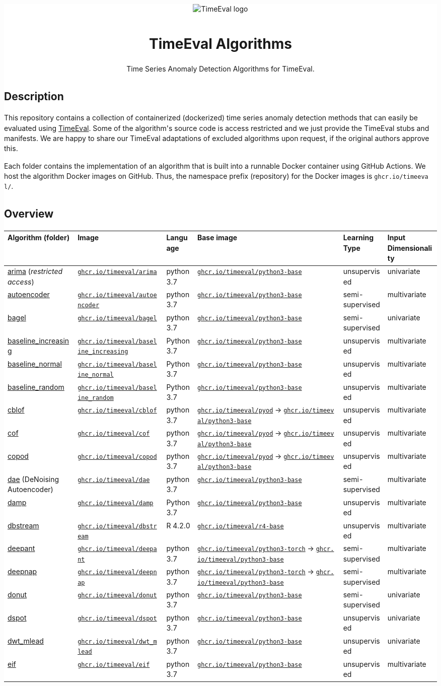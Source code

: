 <div align="center">
<img width="130px" src="./timeeval-algorithms.png" alt="TimeEval logo"/>
<h1 align="center">TimeEval Algorithms</h1>
<p>
  Time Series Anomaly Detection Algorithms for TimeEval.
</p>
</div>

## Description

This repository contains a collection of containerized (dockerized) time series anomaly detection methods that can easily be evaluated using [TimeEval](https://github.com/TimeEval/TimeEval).
Some of the algorithm's source code is access restricted and we just provide the TimeEval stubs and manifests.
We are happy to share our TimeEval adaptations of excluded algorithms upon request, if the original authors approve this.

Each folder contains the implementation of an algorithm that is built into a runnable Docker container using GitHub Actions.
We host the algorithm Docker images on GitHub.
Thus, the namespace prefix (repository) for the Docker images is `ghcr.io/timeeval/`.

## Overview

| Algorithm (folder) | Image | Language | Base image | Learning Type | Input Dimensionality |
| :----------------- | :---- | :------- | :--------- | :------------ | :------------------- |
| [arima](./arima) (_restricted access_) | [`ghcr.io/timeeval/arima`](https://github.com/TimeEval/TimeEval-algorithms/pkgs/container/arima) | python 3.7 | [`ghcr.io/timeeval/python3-base`](./0-base-images/python3-base) | unsupervised | univariate |
| [autoencoder](./autoencoder) | [`ghcr.io/timeeval/autoencoder`](https://github.com/TimeEval/TimeEval-algorithms/pkgs/container/autoencoder) | python 3.7 | [`ghcr.io/timeeval/python3-base`](./0-base-images/python3-base) | semi-supervised | multivariate |
| [bagel](./bagel) | [`ghcr.io/timeeval/bagel`](https://github.com/TimeEval/TimeEval-algorithms/pkgs/container/bagel) | python 3.7 | [`ghcr.io/timeeval/python3-base`](./0-base-images/python3-base) | semi-supervised | univariate |
| [baseline_increasing](./baseline_increasing) | [`ghcr.io/timeeval/baseline_increasing`](https://github.com/TimeEval/TimeEval-algorithms/pkgs/container/baseline_increasing) | Python 3.7 | [`ghcr.io/timeeval/python3-base`](./0-base-images/python3-base) | unsupervised | multivariate |
| [baseline_normal](./baseline_normal) | [`ghcr.io/timeeval/baseline_normal`](https://github.com/TimeEval/TimeEval-algorithms/pkgs/container/baseline_normal) | Python 3.7 | [`ghcr.io/timeeval/python3-base`](./0-base-images/python3-base) | unsupervised | multivariate |
| [baseline_random](./baseline_random) | [`ghcr.io/timeeval/baseline_random`](https://github.com/TimeEval/TimeEval-algorithms/pkgs/container/baseline_random) | Python 3.7 | [`ghcr.io/timeeval/python3-base`](./0-base-images/python3-base) | unsupervised | multivariate |
| [cblof](./cblof) | [`ghcr.io/timeeval/cblof`](https://github.com/TimeEval/TimeEval-algorithms/pkgs/container/cblof) | python 3.7 | [`ghcr.io/timeeval/pyod`](./1-intermediate-images/pyod) -> [`ghcr.io/timeeval/python3-base`](./0-base-images/python3-base) | unsupervised | multivariate |
| [cof](./cof) | [`ghcr.io/timeeval/cof`](https://github.com/TimeEval/TimeEval-algorithms/pkgs/container/cof) | python 3.7 | [`ghcr.io/timeeval/pyod`](./1-intermediate-images/pyod) -> [`ghcr.io/timeeval/python3-base`](./0-base-images/python3-base) | unsupervised | multivariate |
| [copod](./copod) | [`ghcr.io/timeeval/copod`](https://github.com/TimeEval/TimeEval-algorithms/pkgs/container/copod) | python 3.7 | [`ghcr.io/timeeval/pyod`](./1-intermediate-images/pyod) -> [`ghcr.io/timeeval/python3-base`](./0-base-images/python3-base) | unsupervised | multivariate |
| [dae](./dae) (DeNoising Autoencoder) | [`ghcr.io/timeeval/dae`](https://github.com/TimeEval/TimeEval-algorithms/pkgs/container/dae) | python 3.7 | [`ghcr.io/timeeval/python3-base`](./0-base-images/python3-base) | semi-supervised | multivariate |
| [damp](./damp) | [`ghcr.io/timeeval/damp`](https://github.com/TimeEval/TimeEval-algorithms/pkgs/container/damp) | Python 3.7 | [`ghcr.io/timeeval/python3-base`](./0-base-images/python3-base) | unsupervised | multivariate |
| [dbstream](./dbstream) | [`ghcr.io/timeeval/dbstream`](https://github.com/TimeEval/TimeEval-algorithms/pkgs/container/dbstream) | R 4.2.0 | [`ghcr.io/timeeval/r4-base`](./0-base-images/r4-base) | unsupervised | multivariate
| [deepant](./deepant) | [`ghcr.io/timeeval/deepant`](https://github.com/TimeEval/TimeEval-algorithms/pkgs/container/deepant) | python 3.7 | [`ghcr.io/timeeval/python3-torch`](./0-base-images/python3-torch) -> [`ghcr.io/timeeval/python3-base`](./0-base-images/python3-base) | semi-supervised | multivariate |
| [deepnap](./deepnap) | [`ghcr.io/timeeval/deepnap`](https://github.com/TimeEval/TimeEval-algorithms/pkgs/container/deepnap) | python 3.7 | [`ghcr.io/timeeval/python3-torch`](./0-base-images/python3-torch) -> [`ghcr.io/timeeval/python3-base`](./0-base-images/python3-base) | semi-supervised | multivariate |
| [donut](./donut) | [`ghcr.io/timeeval/donut`](https://github.com/TimeEval/TimeEval-algorithms/pkgs/container/donut) | python 3.7 | [`ghcr.io/timeeval/python3-base`](./0-base-images/python3-base) | semi-supervised | univariate |
| [dspot](./dspot) | [`ghcr.io/timeeval/dspot`](https://github.com/TimeEval/TimeEval-algorithms/pkgs/container/dspot) | python 3.7 | [`ghcr.io/timeeval/python3-base`](./0-base-images/python3-base) | unsupervised | univariate |
| [dwt_mlead](./dwt_mlead) | [`ghcr.io/timeeval/dwt_mlead`](https://github.com/TimeEval/TimeEval-algorithms/pkgs/container/dwt_mlead) | python 3.7 | [`ghcr.io/timeeval/python3-base`](./0-base-images/python3-base) | unsupervised | univariate |
| [eif](./eif) | [`ghcr.io/timeeval/eif`](https://github.com/TimeEval/TimeEval-algorithms/pkgs/container/eif) | python 3.7 | [`ghcr.io/timeeval/python3-base`](./0-base-images/python3-base) | unsupervised | multivariate |